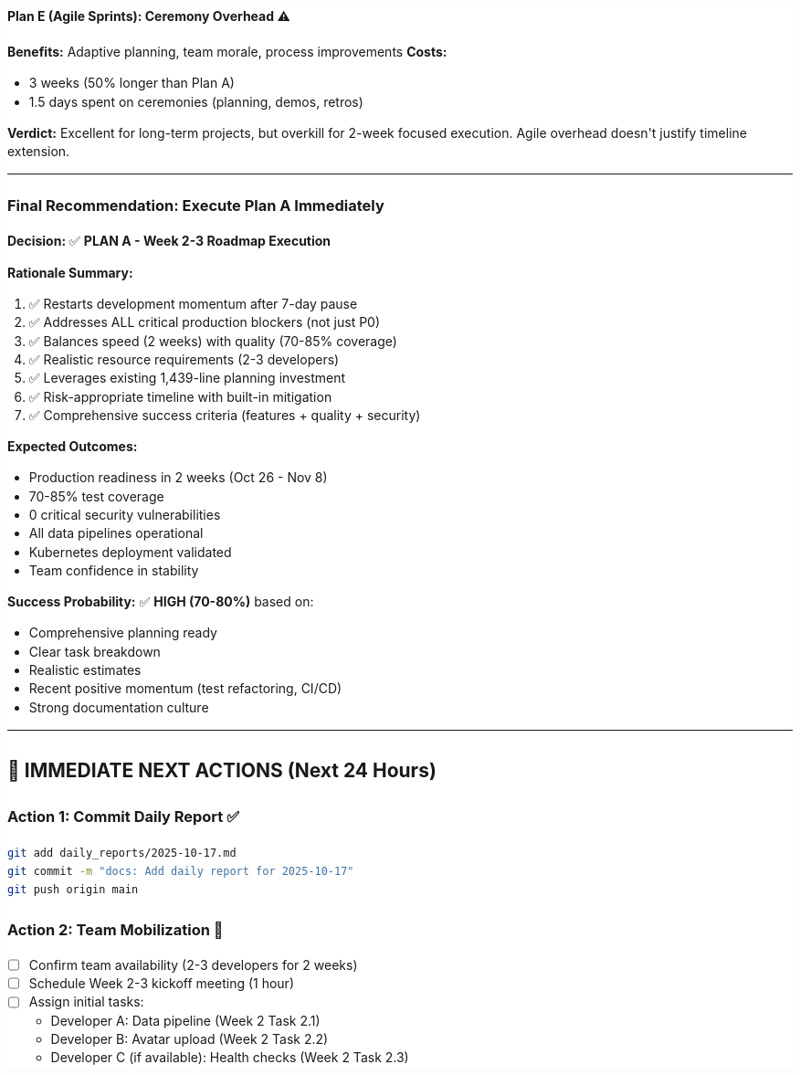
#### **Plan E (Agile Sprints): Ceremony Overhead** ⚠️

**Benefits:** Adaptive planning, team morale, process improvements
**Costs:**
- 3 weeks (50% longer than Plan A)
- 1.5 days spent on ceremonies (planning, demos, retros)

**Verdict:** Excellent for long-term projects, but overkill for 2-week focused execution. Agile overhead doesn't justify timeline extension.

---

### Final Recommendation: Execute Plan A Immediately

**Decision:** ✅ **PLAN A - Week 2-3 Roadmap Execution**

**Rationale Summary:**
1. ✅ Restarts development momentum after 7-day pause
2. ✅ Addresses ALL critical production blockers (not just P0)
3. ✅ Balances speed (2 weeks) with quality (70-85% coverage)
4. ✅ Realistic resource requirements (2-3 developers)
5. ✅ Leverages existing 1,439-line planning investment
6. ✅ Risk-appropriate timeline with built-in mitigation
7. ✅ Comprehensive success criteria (features + quality + security)

**Expected Outcomes:**
- Production readiness in 2 weeks (Oct 26 - Nov 8)
- 70-85% test coverage
- 0 critical security vulnerabilities
- All data pipelines operational
- Kubernetes deployment validated
- Team confidence in stability

**Success Probability:** ✅ **HIGH (70-80%)** based on:
- Comprehensive planning ready
- Clear task breakdown
- Realistic estimates
- Recent positive momentum (test refactoring, CI/CD)
- Strong documentation culture

---

## 🚀 IMMEDIATE NEXT ACTIONS (Next 24 Hours)

### **Action 1: Commit Daily Report** ✅
```bash
git add daily_reports/2025-10-17.md
git commit -m "docs: Add daily report for 2025-10-17"
git push origin main
```

### **Action 2: Team Mobilization** 👥
- [ ] Confirm team availability (2-3 developers for 2 weeks)
- [ ] Schedule Week 2-3 kickoff meeting (1 hour)
- [ ] Assign initial tasks:
  - Developer A: Data pipeline (Week 2 Task 2.1)
  - Developer B: Avatar upload (Week 2 Task 2.2)
  - Developer C (if available): Health checks (Week 2 Task 2.3)

